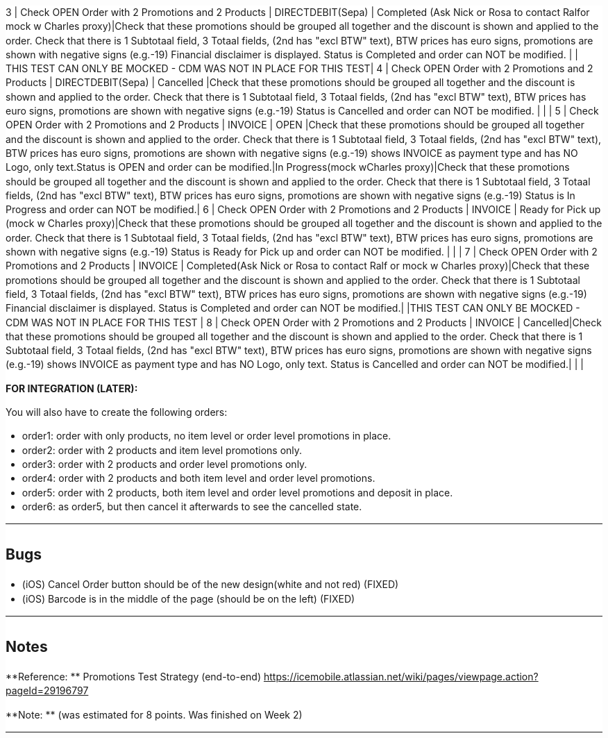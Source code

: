 3 | Check OPEN Order with 2 Promotions and 2 Products | DIRECTDEBIT(Sepa) | Completed (Ask Nick or Rosa to contact Ralfor mock w Charles proxy)|Check that these promotions should be grouped all together and the discount is shown and applied to the order. Check that there is 1 Subtotaal field, 3 Totaal fields, (2nd has "excl BTW" text), BTW prices has euro signs, promotions are shown with negative signs (e.g.-19) Financial disclaimer is displayed. Status is Completed and order can NOT be modified. | | THIS TEST CAN ONLY BE MOCKED - CDM WAS NOT IN PLACE FOR THIS TEST|
4 | Check OPEN Order with 2 Promotions and 2 Products | DIRECTDEBIT(Sepa) | Cancelled |Check that these promotions should be grouped all together and the discount is shown and applied to the order. Check that there is 1 Subtotaal field, 3 Totaal fields, (2nd has "excl BTW" text), BTW prices has euro signs, promotions are shown with negative signs (e.g.-19) Status is Cancelled and order can NOT be modified. | | |
5 | Check OPEN Order with 2 Promotions and 2 Products | INVOICE | OPEN |Check that these promotions should be grouped all together and the discount is shown and applied to the order. Check that there is 1 Subtotaal field, 3 Totaal fields, (2nd has "excl BTW" text), BTW prices has euro signs, promotions are shown with negative signs (e.g.-19) shows INVOICE as payment type and has NO Logo, only text.Status is OPEN and order can be modified.|In Progress(mock wCharles proxy)|Check that these promotions should be grouped all together and the discount is shown and applied to the order. Check that there is 1 Subtotaal field, 3 Totaal fields, (2nd has "excl BTW" text), BTW prices has euro signs, promotions are shown with negative signs (e.g.-19) Status is In Progress and order can NOT be modified.|
6 | Check OPEN Order with 2 Promotions and 2 Products | INVOICE | Ready for Pick up (mock w Charles proxy)|Check that these promotions should be grouped all together and the discount is shown and applied to the order. Check that there is 1 Subtotaal field, 3 Totaal fields, (2nd has "excl BTW" text), BTW prices has euro signs, promotions are shown with negative signs (e.g.-19) Status is Ready for Pick up and order can NOT be modified. | | |
7 | Check OPEN Order with 2 Promotions and 2 Products | INVOICE | Completed(Ask Nick or Rosa to contact Ralf or mock w Charles proxy)|Check that these promotions should be grouped all together and the discount is shown and applied to the order. Check that there is 1 Subtotaal field, 3 Totaal fields, (2nd has "excl BTW" text), BTW prices has euro signs, promotions are shown with negative signs (e.g.-19) Financial disclaimer is displayed. Status is Completed and order can NOT be modified.| |THIS TEST CAN ONLY BE MOCKED - CDM WAS NOT IN PLACE FOR THIS TEST |
8 | Check OPEN Order with 2 Promotions and 2 Products | INVOICE | Cancelled|Check that these promotions should be grouped all together and the discount is shown and applied to the order. Check that there is 1 Subtotaal field, 3 Totaal fields, (2nd has "excl BTW" text), BTW prices has euro signs, promotions are shown with negative signs (e.g.-19) shows INVOICE as payment type and has NO Logo, only text. Status is Cancelled and order can NOT be modified.| | |


**FOR INTEGRATION (LATER):**

You will also have to create the following orders:

- order1: order with only products, no item level or order level promotions in place.
- order2: order with 2 products and item level promotions only.
- order3: order with 2 products and order level promotions only.
- order4: order with 2 products and both item level and order level promotions.
- order5: order with 2 products, both item level and order level promotions and deposit in place.
- order6: as order5, but then cancel it afterwards to see the cancelled state.

***
## Bugs
-  (iOS) Cancel Order button should be of the new design(white and not red) (FIXED)
- (iOS) Barcode is in the middle of the page (should be on the left)  (FIXED)

***
## Notes

**Reference: **
Promotions Test Strategy (end-to-end) <https://icemobile.atlassian.net/wiki/pages/viewpage.action?pageId=29196797>

**Note: ** (was estimated for 8 points. Was finished on Week 2)

***
